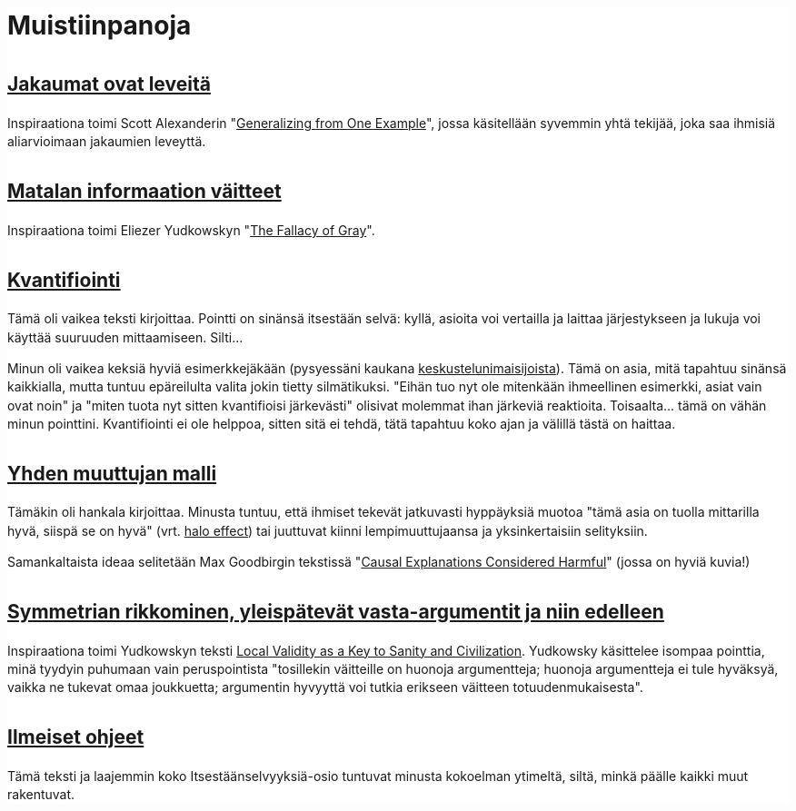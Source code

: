 # Muistiinpanoja

## [Jakaumat ovat leveitä](https://ollij.fi/epi/leveat_jakaumat)

Inspiraationa toimi Scott Alexanderin "[Generalizing from One Example](https://www.lesswrong.com/posts/baTWMegR42PAsH9qJ/generalizing-from-one-example)", jossa käsitellään syvemmin yhtä tekijää, joka saa ihmisiä aliarvioimaan jakaumien leveyttä.

## [Matalan informaation väitteet](https://ollij.fi/epi/matala_informaatio)

Inspiraationa toimi Eliezer Yudkowskyn "[The Fallacy of Gray](https://www.readthesequences.com/The-Fallacy-Of-Gray)".

## [Kvantifiointi](https://ollij.fi/epi/kvantifiointi)

Tämä oli vaikea teksti kirjoittaa. Pointti on sinänsä itsestään selvä: kyllä, asioita voi vertailla ja laittaa järjestykseen ja lukuja voi käyttää suuruuden mittaamiseen. Silti...

Minun oli vaikea keksiä hyviä esimerkkejäkään (pysyessäni kaukana [keskustelunimaisijoista](https://ollij.fi/epi/keskustelunimaisijat)). Tämä on asia, mitä tapahtuu sinänsä kaikkialla, mutta tuntuu epäreilulta valita jokin tietty silmätikuksi. "Eihän tuo nyt ole mitenkään ihmeellinen esimerkki, asiat vain ovat noin" ja "miten tuota nyt sitten kvantifioisi järkevästi" olisivat molemmat ihan järkeviä reaktioita. Toisaalta... tämä on vähän minun pointtini. Kvantifiointi ei ole helppoa, sitten sitä ei tehdä, tätä tapahtuu koko ajan ja välillä tästä on haittaa.

## [Yhden muuttujan malli](https://ollij.fi/epi/yksi_muuttuja)

Tämäkin oli hankala kirjoittaa. Minusta tuntuu, että ihmiset tekevät jatkuvasti hyppäyksiä muotoa "tämä asia on tuolla mittarilla hyvä, siispä se on hyvä" (vrt. [halo effect](https://en.wikipedia.org/wiki/Halo_effect)) tai juuttuvat kiinni lempimuuttujaansa ja yksinkertaisiin selityksiin.

Samankaltaista ideaa selitetään Max Goodbirgin tekstissä "[Causal Explanations Considered Harmful](https://superbowl.substack.com/p/causal-explanations-considered-harmful)" (jossa on hyviä kuvia!)

## [Symmetrian rikkominen, yleispätevät vasta-argumentit ja niin edelleen](https://ollij.fi/epi/symmetrian_rikkominen)

Inspiraationa toimi Yudkowskyn teksti [Local Validity as a Key to Sanity and Civilization](https://www.lesswrong.com/posts/WQFioaudEH8R7fyhm/local-validity-as-a-key-to-sanity-and-civilization). Yudkowsky käsittelee isompaa pointtia, minä tyydyin puhumaan vain peruspointista "tosillekin väitteille on huonoja argumentteja; huonoja argumentteja ei tule hyväksyä, vaikka ne tukevat omaa joukkuetta; argumentin hyvyyttä voi tutkia erikseen väitteen totuudenmukaisesta".

## [Ilmeiset ohjeet](https://ollij.fi/epi/ilmeiset_ohjeet)

Tämä teksti ja laajemmin koko Itsestäänselvyyksiä-osio tuntuvat minusta kokoelman ytimeltä, siltä, minkä päälle kaikki muut rakentuvat.

